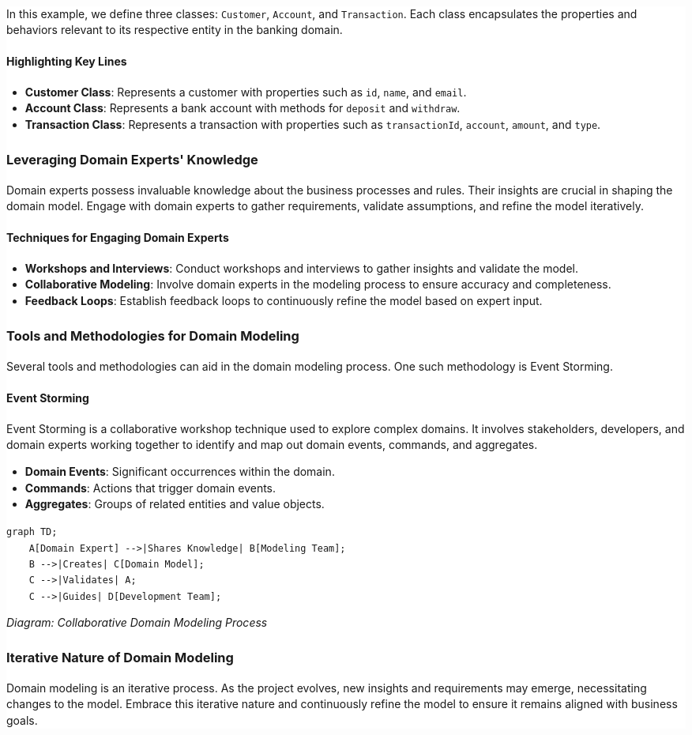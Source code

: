 In this example, we define three classes: `Customer`, `Account`, and `Transaction`. Each class encapsulates the properties and behaviors relevant to its respective entity in the banking domain.

#### Highlighting Key Lines

- **Customer Class**: Represents a customer with properties such as `id`, `name`, and `email`.
- **Account Class**: Represents a bank account with methods for `deposit` and `withdraw`.
- **Transaction Class**: Represents a transaction with properties such as `transactionId`, `account`, `amount`, and `type`.

### Leveraging Domain Experts' Knowledge

Domain experts possess invaluable knowledge about the business processes and rules. Their insights are crucial in shaping the domain model. Engage with domain experts to gather requirements, validate assumptions, and refine the model iteratively.

#### Techniques for Engaging Domain Experts

- **Workshops and Interviews**: Conduct workshops and interviews to gather insights and validate the model.
- **Collaborative Modeling**: Involve domain experts in the modeling process to ensure accuracy and completeness.
- **Feedback Loops**: Establish feedback loops to continuously refine the model based on expert input.

### Tools and Methodologies for Domain Modeling

Several tools and methodologies can aid in the domain modeling process. One such methodology is Event Storming.

#### Event Storming

Event Storming is a collaborative workshop technique used to explore complex domains. It involves stakeholders, developers, and domain experts working together to identify and map out domain events, commands, and aggregates.

- **Domain Events**: Significant occurrences within the domain.
- **Commands**: Actions that trigger domain events.
- **Aggregates**: Groups of related entities and value objects.

```mermaid
graph TD;
    A[Domain Expert] -->|Shares Knowledge| B[Modeling Team];
    B -->|Creates| C[Domain Model];
    C -->|Validates| A;
    C -->|Guides| D[Development Team];
```

*Diagram: Collaborative Domain Modeling Process*

### Iterative Nature of Domain Modeling

Domain modeling is an iterative process. As the project evolves, new insights and requirements may emerge, necessitating changes to the model. Embrace this iterative nature and continuously refine the model to ensure it remains aligned with business goals.

